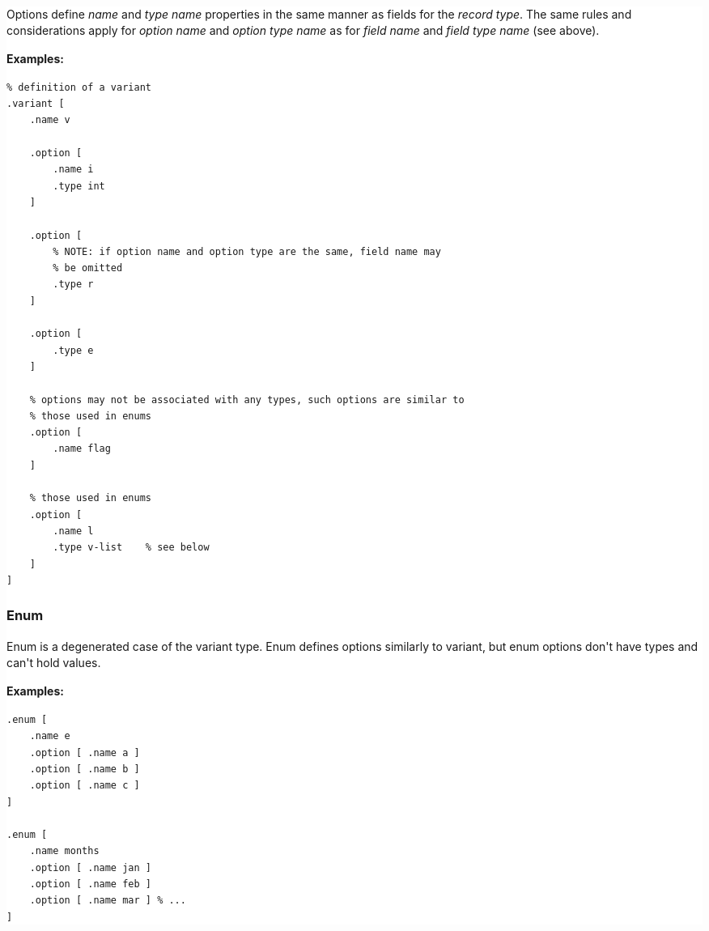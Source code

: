 Options define *name* and *type name* properties in the same manner as fields
for the *record type*. The same rules and considerations apply for *option name*
and *option type name* as for *field name* and *field type name* (see above).

**Examples:**

    % definition of a variant
    .variant [
        .name v

        .option [
            .name i
            .type int
        ]

        .option [
            % NOTE: if option name and option type are the same, field name may
            % be omitted
            .type r
        ]

        .option [
            .type e
        ]

        % options may not be associated with any types, such options are similar to
        % those used in enums
        .option [
            .name flag
        ]

        % those used in enums
        .option [
            .name l
            .type v-list    % see below
        ]
    ]


### Enum

Enum is a degenerated case of the variant type. Enum defines options similarly
to variant, but enum options don't have types and can't hold values.

**Examples:**

    .enum [
        .name e
        .option [ .name a ]
        .option [ .name b ]
        .option [ .name c ]
    ]

    .enum [
        .name months
        .option [ .name jan ]
        .option [ .name feb ]
        .option [ .name mar ] % ...
    ]
